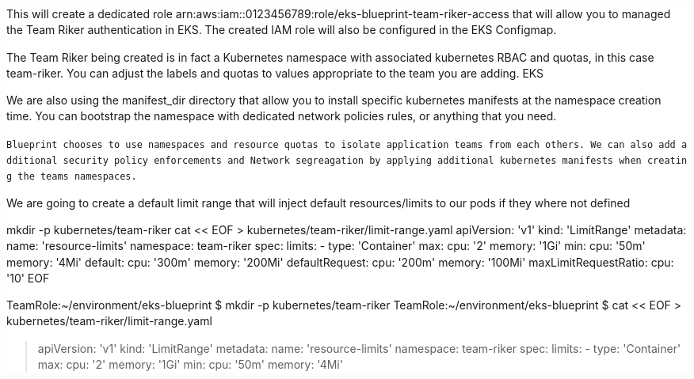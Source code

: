 This will create a dedicated role arn:aws:iam::0123456789:role/eks-blueprint-team-riker-access that will allow you to managed the Team Riker authentication in EKS. The created IAM role will also be configured in the EKS Configmap.

The Team Riker being created is in fact a Kubernetes namespace with associated kubernetes RBAC and quotas, in this case team-riker. You can adjust the labels and quotas to values appropriate to the team you are adding. EKS

We are also using the manifest_dir directory that allow you to install specific kubernetes manifests at the namespace creation time. You can bootstrap the namespace with dedicated network policies rules, or anything that you need.

    Blueprint chooses to use namespaces and resource quotas to isolate application teams from each others. We can also add additional security policy enforcements and Network segreagation by applying additional kubernetes manifests when creating the teams namespaces.






We are going to create a default limit range that will inject default resources/limits to our pods if they where not defined

mkdir -p kubernetes/team-riker
cat << EOF > kubernetes/team-riker/limit-range.yaml
apiVersion: 'v1'
kind: 'LimitRange'
metadata:
  name: 'resource-limits'
  namespace: team-riker
spec:
  limits:
    - type: 'Container'
      max:
        cpu: '2'
        memory: '1Gi'
      min:
        cpu: '50m'
        memory: '4Mi'
      default:
        cpu: '300m'
        memory: '200Mi'
      defaultRequest:
        cpu: '200m'
        memory: '100Mi'
      maxLimitRequestRatio:
        cpu: '10'
EOF





TeamRole:~/environment/eks-blueprint $ mkdir -p kubernetes/team-riker
TeamRole:~/environment/eks-blueprint $ cat << EOF > kubernetes/team-riker/limit-range.yaml
> apiVersion: 'v1'
> kind: 'LimitRange'
> metadata:
>   name: 'resource-limits'
>   namespace: team-riker
> spec:
>   limits:
>     - type: 'Container'
>       max:
>         cpu: '2'
>         memory: '1Gi'
>       min:
>         cpu: '50m'
>         memory: '4Mi'